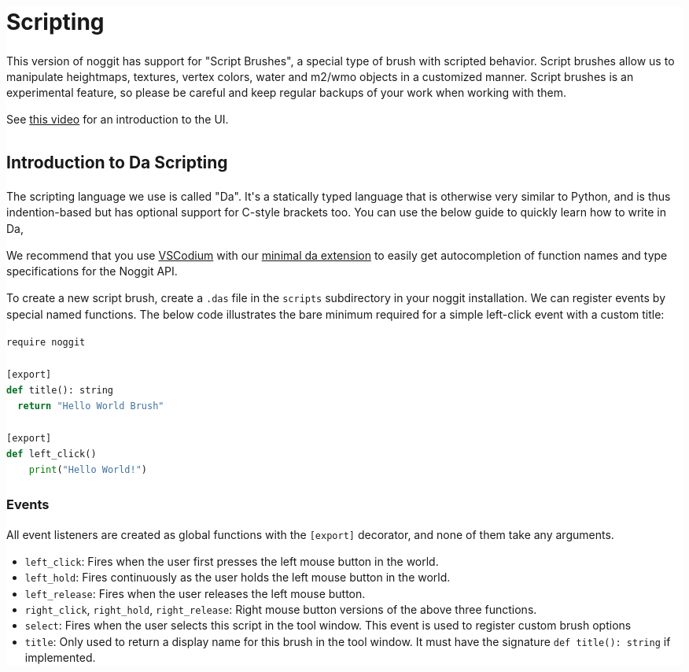 # Scripting

This version of noggit has support for "Script Brushes", a special type of brush with scripted behavior.
Script brushes allow us to manipulate heightmaps, textures, vertex colors, water and m2/wmo objects in a customized manner.
Script brushes is an experimental feature, so please be careful and keep regular backups of your work when working with them.

See [this video](https://youtu.be/J5-8zQ5U8gY) for an introduction to the UI.


## Introduction to Da Scripting

The scripting language we use is called "Da". It's a statically typed language that is otherwise very similar to Python, 
and is thus indention-based but has optional support for C-style brackets too. You can use the below guide to quickly learn how to write in Da,

We recommend that you use 
[VSCodium](https://vscodium.com/#install) 
with our 
[minimal da extension](https://github.com/tswow/das-minimal-extension/releases/tag/v0.0.1) 
to easily get autocompletion of function names and type specifications for the Noggit API.

To create a new script brush, create a `.das` file in the `scripts` subdirectory in your noggit installation.
We can register events by special named functions. The below code illustrates the bare minimum required for a simple left-click event with a custom title:

```py
require noggit

[export]
def title(): string
  return "Hello World Brush"

[export]
def left_click()
    print("Hello World!")
```

### Events

All event listeners are created as global functions with the `[export]` decorator, and none of them take any arguments. 

- `left_click`: Fires when the user first presses the left mouse button in the world.
- `left_hold`: Fires continuously as the user holds the left mouse button in the world.
- `left_release`: Fires when the user releases the left mouse button.
- `right_click`, `right_hold`, `right_release`: Right mouse button versions of the above three functions. 
- `select`: Fires when the user selects this script in the tool window. This event is used to register custom brush options
- `title`: Only used to return a display name for this brush in the tool window. It must have the signature `def title(): string` if implemented.
